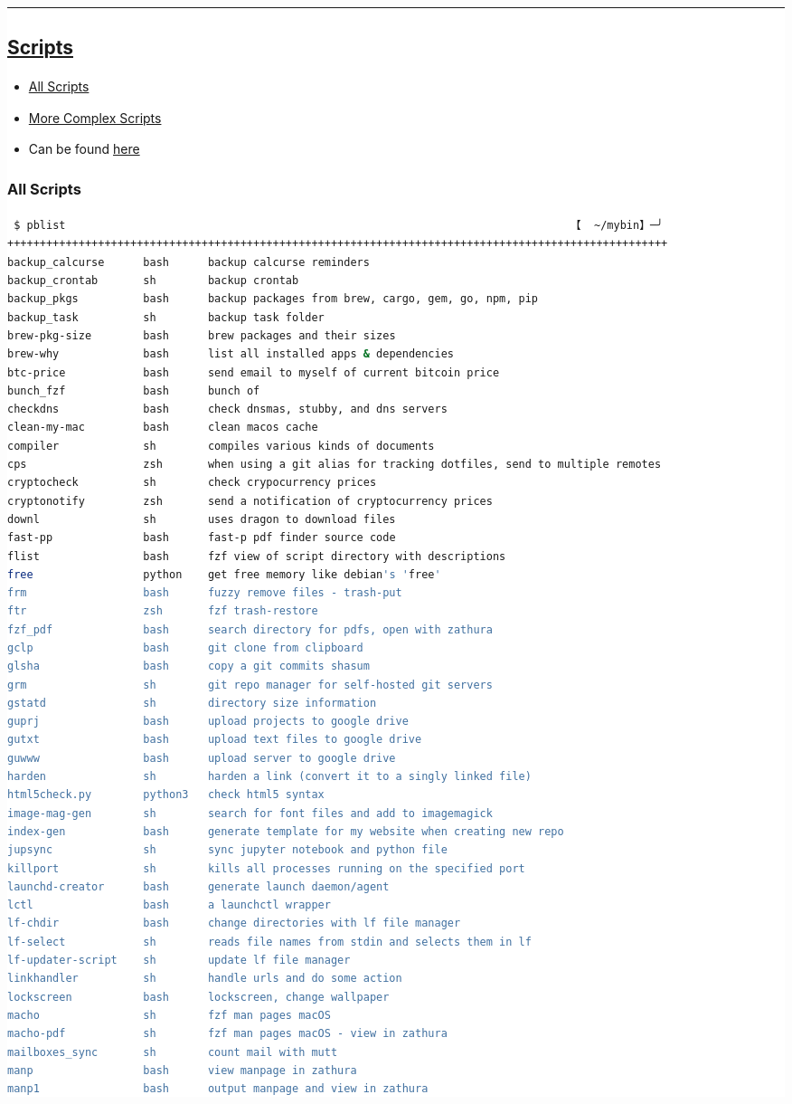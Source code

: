 
---

## <a name="scripts"></a>[Scripts](mybin)

+ [All Scripts](#all-scripts)
+ [More Complex Scripts](#complex-scripts)

+ Can be found [here](mybin/)

### <a name="all-scripts"></a>All Scripts

```sh
 $ pblist                                                                              【  ~/mybin】─╯
++++++++++++++++++++++++++++++++++++++++++++++++++++++++++++++++++++++++++++++++++++++++++++++++++++++
backup_calcurse      bash      backup calcurse reminders
backup_crontab       sh        backup crontab
backup_pkgs          bash      backup packages from brew, cargo, gem, go, npm, pip
backup_task          sh        backup task folder
brew-pkg-size        bash      brew packages and their sizes
brew-why             bash      list all installed apps & dependencies
btc-price            bash      send email to myself of current bitcoin price
bunch_fzf            bash      bunch of
checkdns             bash      check dnsmas, stubby, and dns servers
clean-my-mac         bash      clean macos cache
compiler             sh        compiles various kinds of documents
cps                  zsh       when using a git alias for tracking dotfiles, send to multiple remotes
cryptocheck          sh        check crypocurrency prices
cryptonotify         zsh       send a notification of cryptocurrency prices
downl                sh        uses dragon to download files
fast-pp              bash      fast-p pdf finder source code
flist                bash      fzf view of script directory with descriptions
free                 python    get free memory like debian's 'free'
frm                  bash      fuzzy remove files - trash-put
ftr                  zsh       fzf trash-restore
fzf_pdf              bash      search directory for pdfs, open with zathura
gclp                 bash      git clone from clipboard
glsha                bash      copy a git commits shasum
grm                  sh        git repo manager for self-hosted git servers
gstatd               sh        directory size information
guprj                bash      upload projects to google drive
gutxt                bash      upload text files to google drive
guwww                bash      upload server to google drive
harden               sh        harden a link (convert it to a singly linked file)
html5check.py        python3   check html5 syntax
image-mag-gen        sh        search for font files and add to imagemagick
index-gen            bash      generate template for my website when creating new repo
jupsync              sh        sync jupyter notebook and python file
killport             sh        kills all processes running on the specified port
launchd-creator      bash      generate launch daemon/agent
lctl                 bash      a launchctl wrapper
lf-chdir             bash      change directories with lf file manager
lf-select            sh        reads file names from stdin and selects them in lf
lf-updater-script    sh        update lf file manager
linkhandler          sh        handle urls and do some action
lockscreen           bash      lockscreen, change wallpaper
macho                sh        fzf man pages macOS
macho-pdf            sh        fzf man pages macOS - view in zathura
mailboxes_sync       sh        count mail with mutt
manp                 bash      view manpage in zathura
manp1                bash      output manpage and view in zathura
```